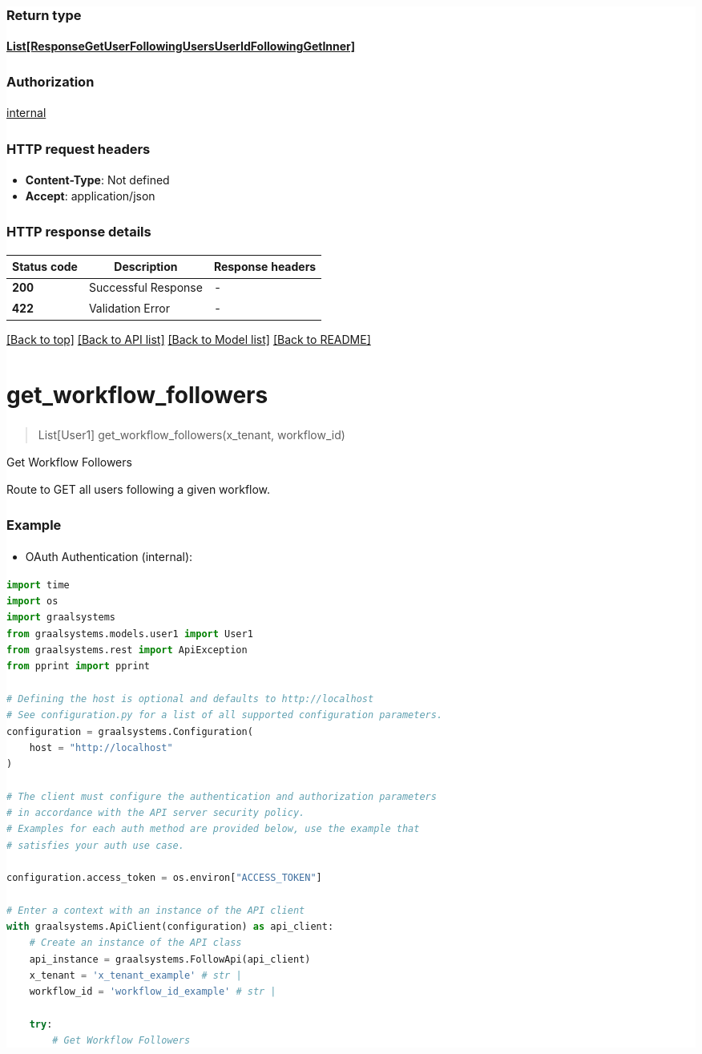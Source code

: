 ### Return type

[**List[ResponseGetUserFollowingUsersUserIdFollowingGetInner]**](ResponseGetUserFollowingUsersUserIdFollowingGetInner.md)

### Authorization

[internal](../README.md#internal)

### HTTP request headers

 - **Content-Type**: Not defined
 - **Accept**: application/json

### HTTP response details

| Status code | Description | Response headers |
|-------------|-------------|------------------|
**200** | Successful Response |  -  |
**422** | Validation Error |  -  |

[[Back to top]](#) [[Back to API list]](../README.md#documentation-for-api-endpoints) [[Back to Model list]](../README.md#documentation-for-models) [[Back to README]](../README.md)

# **get_workflow_followers**
> List[User1] get_workflow_followers(x_tenant, workflow_id)

Get Workflow Followers

Route to GET all users following a given workflow.

### Example

* OAuth Authentication (internal):

```python
import time
import os
import graalsystems
from graalsystems.models.user1 import User1
from graalsystems.rest import ApiException
from pprint import pprint

# Defining the host is optional and defaults to http://localhost
# See configuration.py for a list of all supported configuration parameters.
configuration = graalsystems.Configuration(
    host = "http://localhost"
)

# The client must configure the authentication and authorization parameters
# in accordance with the API server security policy.
# Examples for each auth method are provided below, use the example that
# satisfies your auth use case.

configuration.access_token = os.environ["ACCESS_TOKEN"]

# Enter a context with an instance of the API client
with graalsystems.ApiClient(configuration) as api_client:
    # Create an instance of the API class
    api_instance = graalsystems.FollowApi(api_client)
    x_tenant = 'x_tenant_example' # str | 
    workflow_id = 'workflow_id_example' # str | 

    try:
        # Get Workflow Followers
```